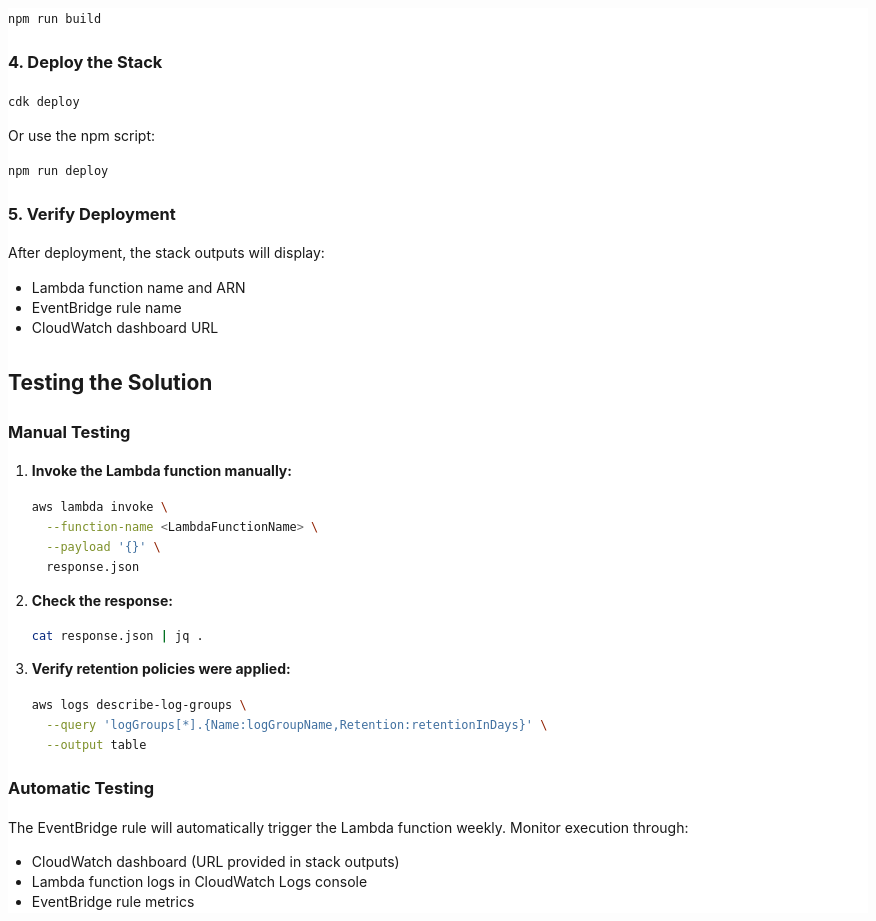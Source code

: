 ```bash
npm run build
```

### 4. Deploy the Stack

```bash
cdk deploy
```

Or use the npm script:

```bash
npm run deploy
```

### 5. Verify Deployment

After deployment, the stack outputs will display:
- Lambda function name and ARN
- EventBridge rule name  
- CloudWatch dashboard URL

## Testing the Solution

### Manual Testing

1. **Invoke the Lambda function manually:**
   ```bash
   aws lambda invoke \
     --function-name <LambdaFunctionName> \
     --payload '{}' \
     response.json
   ```

2. **Check the response:**
   ```bash
   cat response.json | jq .
   ```

3. **Verify retention policies were applied:**
   ```bash
   aws logs describe-log-groups \
     --query 'logGroups[*].{Name:logGroupName,Retention:retentionInDays}' \
     --output table
   ```

### Automatic Testing

The EventBridge rule will automatically trigger the Lambda function weekly. Monitor execution through:

- CloudWatch dashboard (URL provided in stack outputs)
- Lambda function logs in CloudWatch Logs console
- EventBridge rule metrics
